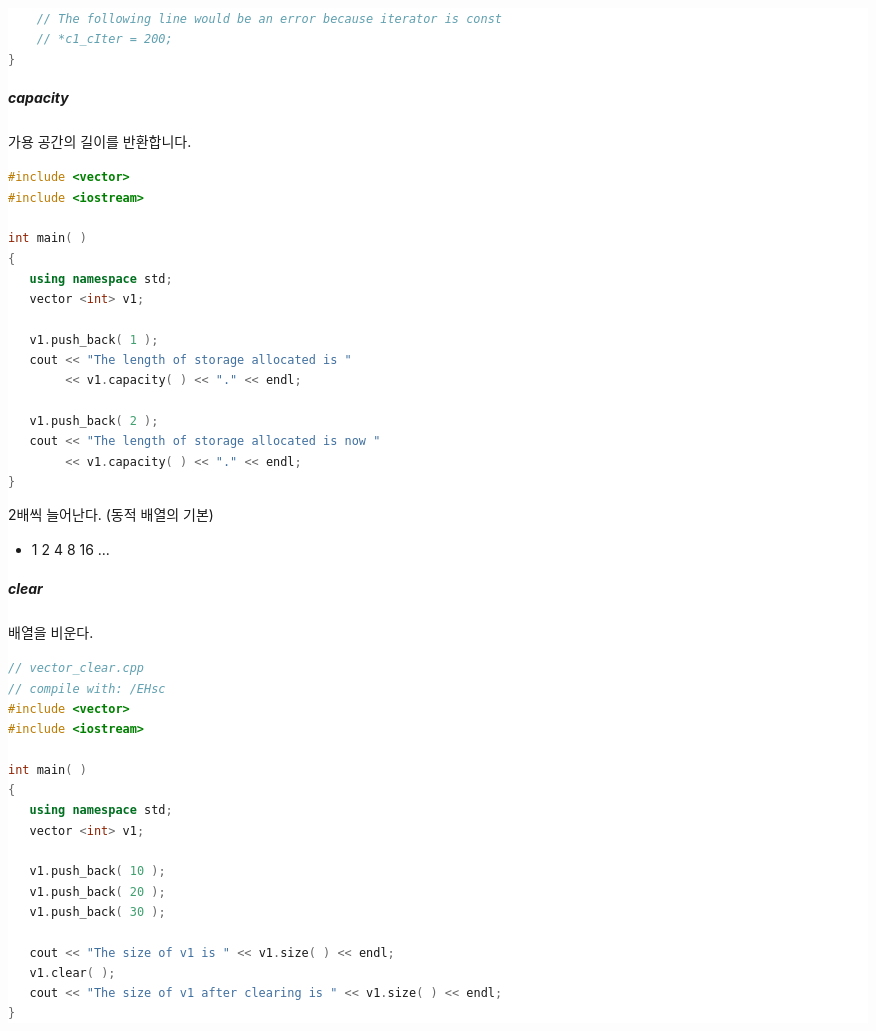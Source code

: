 ```c++
    // The following line would be an error because iterator is const
    // *c1_cIter = 200;
}
```

##### capacity

가용 공간의 길이를 반환합니다.

```c++
#include <vector>
#include <iostream>

int main( )
{
   using namespace std;
   vector <int> v1;

   v1.push_back( 1 );
   cout << "The length of storage allocated is "
        << v1.capacity( ) << "." << endl;

   v1.push_back( 2 );
   cout << "The length of storage allocated is now "
        << v1.capacity( ) << "." << endl;
}
```

2배씩 늘어난다. (동적 배열의 기본)

- 1 2 4 8 16 ...

##### clear

배열을 비운다.

```c++
// vector_clear.cpp
// compile with: /EHsc
#include <vector>
#include <iostream>

int main( )
{
   using namespace std;
   vector <int> v1;

   v1.push_back( 10 );
   v1.push_back( 20 );
   v1.push_back( 30 );

   cout << "The size of v1 is " << v1.size( ) << endl;
   v1.clear( );
   cout << "The size of v1 after clearing is " << v1.size( ) << endl;
}
```
